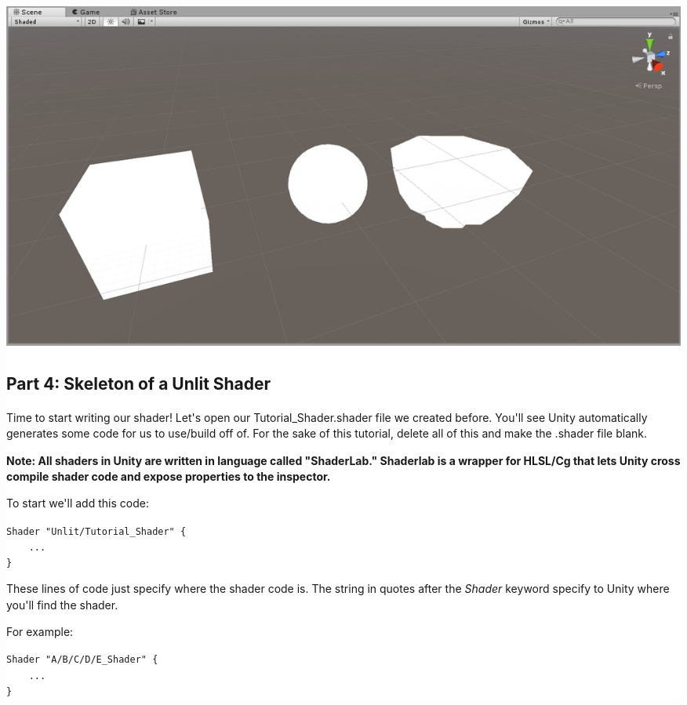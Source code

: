 ![Setup 4](./Images/Setup_4.png)

## Part 4: Skeleton of a Unlit Shader

Time to start writing our shader! Let's open our Tutorial_Shader.shader file we created before. You'll see Unity automatically generates some code for us to use/build off of. For the sake of this tutorial, delete all of this and make the .shader file blank. 

__Note: All shaders in Unity are written in language called "ShaderLab." Shaderlab is a wrapper for HLSL/Cg that lets Unity cross compile shader code and expose properties to the inspector.__

To start we'll add this code:

```
Shader "Unlit/Tutorial_Shader" {
	...
}
```
These lines of code just specify where the shader code is. The string in quotes after the *Shader* keyword specify to Unity where you'll find the shader.

For example:
```hlsl
Shader "A/B/C/D/E_Shader" {
	...
}
```